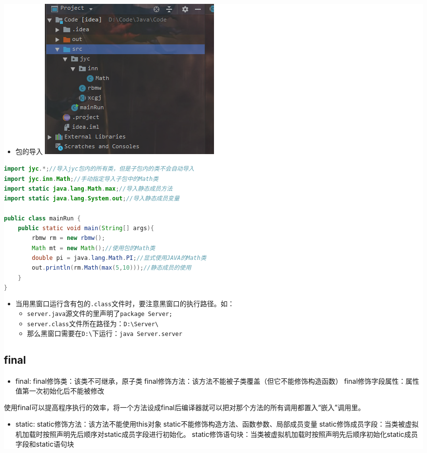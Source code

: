 - 包的导入
![包结构.png](包结构.png)
```java
import jyc.*;//导入jyc包内的所有类，但是子包内的类不会自动导入
import jyc.inn.Math;//手动指定导入子包中的Math类
import static java.lang.Math.max;//导入静态成员方法
import static java.lang.System.out;//导入静态成员变量

public class mainRun {
    public static void main(String[] args){
        rbmw rm = new rbmw();
        Math mt = new Math();//使用包的Math类
        double pi = java.lang.Math.PI;//显式使用JAVA的Math类
        out.println(rm.Math(max(5,10)));//静态成员的使用
    }
}
```

- 当用黑窗口运行含有包的`.class`文件时，要注意黑窗口的执行路径。如：
    - `server.java`源文件的里声明了`package Server;`
    - `server.class`文件所在路径为：`D:\Server\`
    - 那么黑窗口需要在`D:\`下运行：`java Server.server`

## final

- final:
final修饰类：该类不可继承，原子类
final修饰方法：该方法不能被子类覆盖（但它不能修饰构造函数）
final修饰字段属性：属性值第一次初始化后不能被修改

使用final可以提高程序执行的效率，将一个方法设成final后编译器就可以把对那个方法的所有调用都置入“嵌入”调用里。

- static:
static修饰方法：该方法不能使用this对象
static不能修饰构造方法、函数参数、局部成员变量
static修饰成员字段：当类被虚拟机加载时按照声明先后顺序对static成员字段进行初始化。
static修饰语句块：当类被虚拟机加载时按照声明先后顺序初始化static成员字段和static语句块
